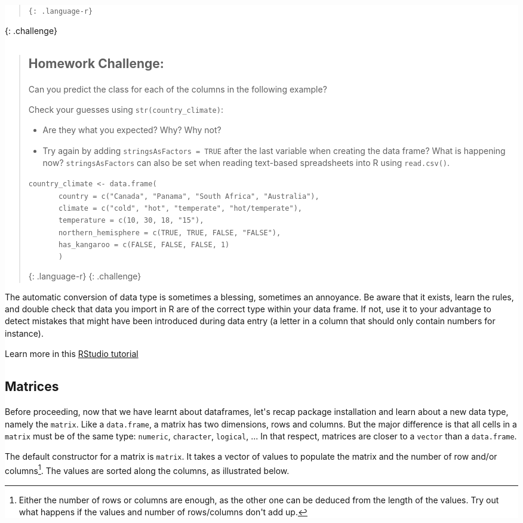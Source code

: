 > ~~~
> {: .language-r}
{: .challenge}


> ## Homework Challenge:
>
> Can you predict the class for each of the columns in the following
> example?
>
> Check your guesses using `str(country_climate)`:
>
> - Are they what you expected?  Why? Why not?
>
> - Try again by adding `stringsAsFactors = TRUE` after the last
>   variable when creating the data frame? What is happening now?
>   `stringsAsFactors` can also be set when reading text-based
>   spreadsheets into R using `read.csv()`.
>
> 
> ~~~
> country_climate <- data.frame(
>        country = c("Canada", "Panama", "South Africa", "Australia"),
>        climate = c("cold", "hot", "temperate", "hot/temperate"),
>        temperature = c(10, 30, 18, "15"),
>        northern_hemisphere = c(TRUE, TRUE, FALSE, "FALSE"),
>        has_kangaroo = c(FALSE, FALSE, FALSE, 1)
>        )
> ~~~
> {: .language-r}
{: .challenge}


The automatic conversion of data type is sometimes a blessing, sometimes an
annoyance. Be aware that it exists, learn the rules, and double check that data
you import in R are of the correct type within your data frame. If not, use it
to your advantage to detect mistakes that might have been introduced during data
entry (a letter in a column that should only contain numbers for instance).

Learn more in this [RStudio
tutorial](https://support.rstudio.com/hc/en-us/articles/218611977-Importing-Data-with-RStudio)

## Matrices

Before proceeding, now that we have learnt about dataframes, let's
recap package installation and learn about a new data type, namely the
`matrix`. Like a `data.frame`, a matrix has two dimensions, rows and
columns. But the major difference is that all cells in a `matrix` must
be of the same type: `numeric`, `character`, `logical`, ... In that
respect, matrices are closer to a `vector` than a `data.frame`.

The default constructor for a matrix is `matrix`. It takes a vector of
values to populate the matrix and the number of row and/or
columns[^ncol]. The values are sorted along the columns, as illustrated
below.


[^ncol]: Either the number of rows or columns are enough, as the other one can be deduced from the length of the values. Try out what happens if the values and number of rows/columns don't add up.